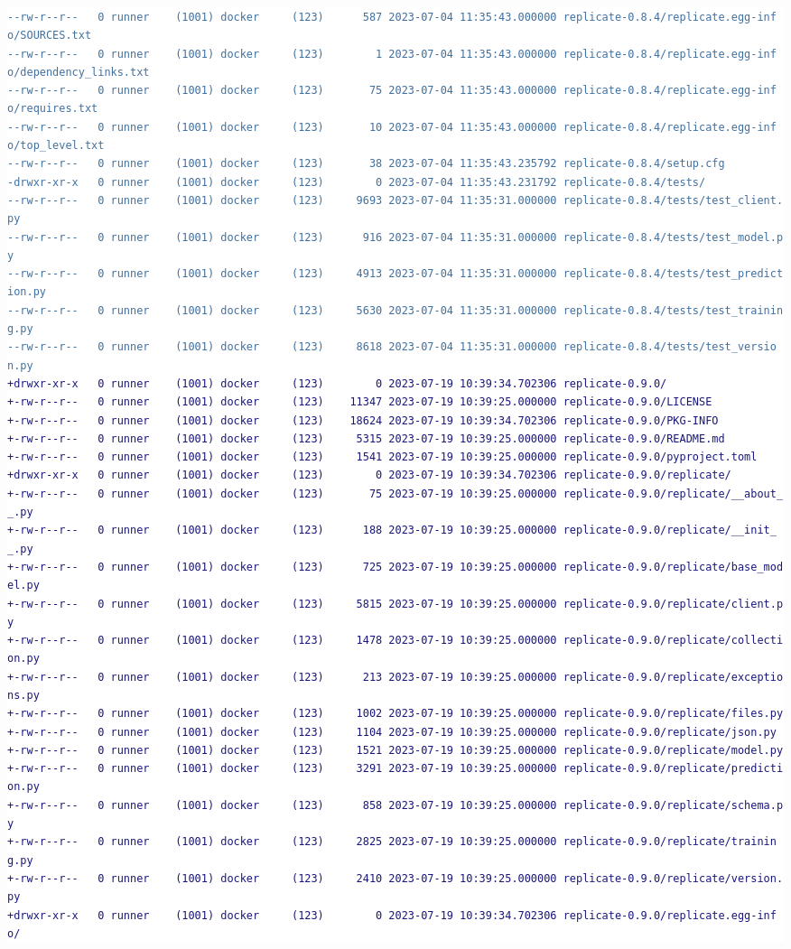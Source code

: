```diff
--rw-r--r--   0 runner    (1001) docker     (123)      587 2023-07-04 11:35:43.000000 replicate-0.8.4/replicate.egg-info/SOURCES.txt
--rw-r--r--   0 runner    (1001) docker     (123)        1 2023-07-04 11:35:43.000000 replicate-0.8.4/replicate.egg-info/dependency_links.txt
--rw-r--r--   0 runner    (1001) docker     (123)       75 2023-07-04 11:35:43.000000 replicate-0.8.4/replicate.egg-info/requires.txt
--rw-r--r--   0 runner    (1001) docker     (123)       10 2023-07-04 11:35:43.000000 replicate-0.8.4/replicate.egg-info/top_level.txt
--rw-r--r--   0 runner    (1001) docker     (123)       38 2023-07-04 11:35:43.235792 replicate-0.8.4/setup.cfg
-drwxr-xr-x   0 runner    (1001) docker     (123)        0 2023-07-04 11:35:43.231792 replicate-0.8.4/tests/
--rw-r--r--   0 runner    (1001) docker     (123)     9693 2023-07-04 11:35:31.000000 replicate-0.8.4/tests/test_client.py
--rw-r--r--   0 runner    (1001) docker     (123)      916 2023-07-04 11:35:31.000000 replicate-0.8.4/tests/test_model.py
--rw-r--r--   0 runner    (1001) docker     (123)     4913 2023-07-04 11:35:31.000000 replicate-0.8.4/tests/test_prediction.py
--rw-r--r--   0 runner    (1001) docker     (123)     5630 2023-07-04 11:35:31.000000 replicate-0.8.4/tests/test_training.py
--rw-r--r--   0 runner    (1001) docker     (123)     8618 2023-07-04 11:35:31.000000 replicate-0.8.4/tests/test_version.py
+drwxr-xr-x   0 runner    (1001) docker     (123)        0 2023-07-19 10:39:34.702306 replicate-0.9.0/
+-rw-r--r--   0 runner    (1001) docker     (123)    11347 2023-07-19 10:39:25.000000 replicate-0.9.0/LICENSE
+-rw-r--r--   0 runner    (1001) docker     (123)    18624 2023-07-19 10:39:34.702306 replicate-0.9.0/PKG-INFO
+-rw-r--r--   0 runner    (1001) docker     (123)     5315 2023-07-19 10:39:25.000000 replicate-0.9.0/README.md
+-rw-r--r--   0 runner    (1001) docker     (123)     1541 2023-07-19 10:39:25.000000 replicate-0.9.0/pyproject.toml
+drwxr-xr-x   0 runner    (1001) docker     (123)        0 2023-07-19 10:39:34.702306 replicate-0.9.0/replicate/
+-rw-r--r--   0 runner    (1001) docker     (123)       75 2023-07-19 10:39:25.000000 replicate-0.9.0/replicate/__about__.py
+-rw-r--r--   0 runner    (1001) docker     (123)      188 2023-07-19 10:39:25.000000 replicate-0.9.0/replicate/__init__.py
+-rw-r--r--   0 runner    (1001) docker     (123)      725 2023-07-19 10:39:25.000000 replicate-0.9.0/replicate/base_model.py
+-rw-r--r--   0 runner    (1001) docker     (123)     5815 2023-07-19 10:39:25.000000 replicate-0.9.0/replicate/client.py
+-rw-r--r--   0 runner    (1001) docker     (123)     1478 2023-07-19 10:39:25.000000 replicate-0.9.0/replicate/collection.py
+-rw-r--r--   0 runner    (1001) docker     (123)      213 2023-07-19 10:39:25.000000 replicate-0.9.0/replicate/exceptions.py
+-rw-r--r--   0 runner    (1001) docker     (123)     1002 2023-07-19 10:39:25.000000 replicate-0.9.0/replicate/files.py
+-rw-r--r--   0 runner    (1001) docker     (123)     1104 2023-07-19 10:39:25.000000 replicate-0.9.0/replicate/json.py
+-rw-r--r--   0 runner    (1001) docker     (123)     1521 2023-07-19 10:39:25.000000 replicate-0.9.0/replicate/model.py
+-rw-r--r--   0 runner    (1001) docker     (123)     3291 2023-07-19 10:39:25.000000 replicate-0.9.0/replicate/prediction.py
+-rw-r--r--   0 runner    (1001) docker     (123)      858 2023-07-19 10:39:25.000000 replicate-0.9.0/replicate/schema.py
+-rw-r--r--   0 runner    (1001) docker     (123)     2825 2023-07-19 10:39:25.000000 replicate-0.9.0/replicate/training.py
+-rw-r--r--   0 runner    (1001) docker     (123)     2410 2023-07-19 10:39:25.000000 replicate-0.9.0/replicate/version.py
+drwxr-xr-x   0 runner    (1001) docker     (123)        0 2023-07-19 10:39:34.702306 replicate-0.9.0/replicate.egg-info/
```